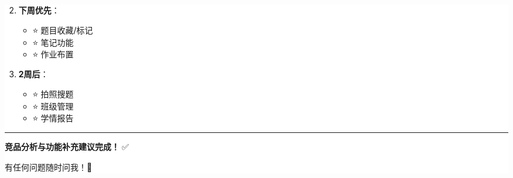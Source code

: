 2. **下周优先**：
   - ⭐ 题目收藏/标记
   - ⭐ 笔记功能
   - ⭐ 作业布置

3. **2周后**：
   - ⭐ 拍照搜题
   - ⭐ 班级管理
   - ⭐ 学情报告

---

**竞品分析与功能补充建议完成！** ✅

有任何问题随时问我！💪

